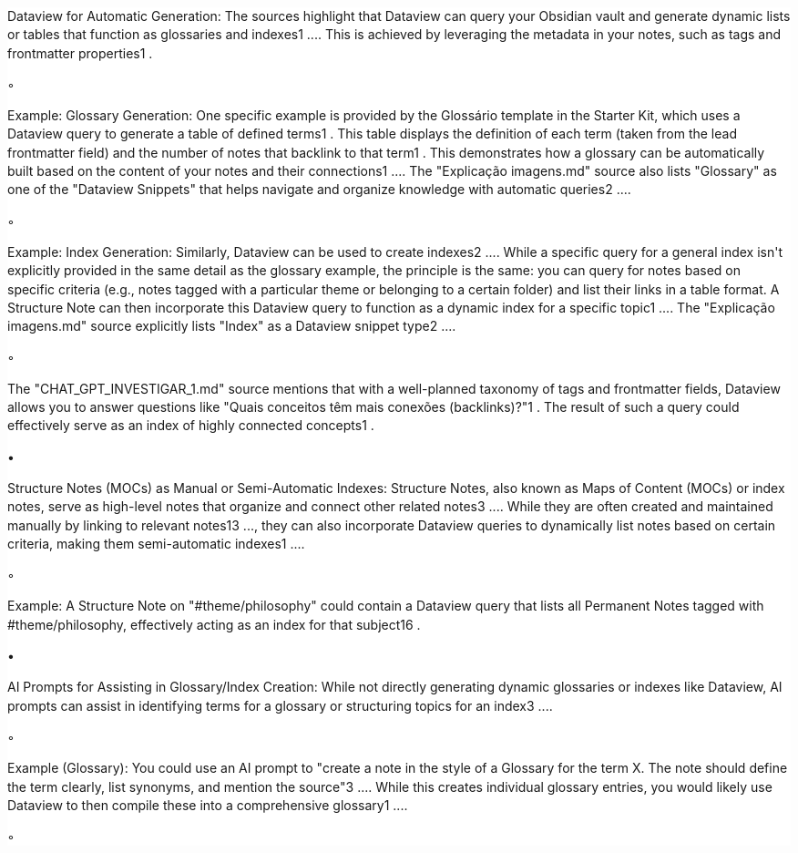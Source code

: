 Dataview for Automatic Generation: The sources highlight that Dataview can query your Obsidian vault and generate dynamic lists or tables that function as glossaries and indexes1 .... This is achieved by leveraging the metadata in your notes, such as tags and frontmatter properties1 .

◦

Example: Glossary Generation: One specific example is provided by the Glossário template in the Starter Kit, which uses a Dataview query to generate a table of defined terms1 . This table displays the definition of each term (taken from the lead frontmatter field) and the number of notes that backlink to that term1 . This demonstrates how a glossary can be automatically built based on the content of your notes and their connections1 .... The "Explicação imagens.md" source also lists "Glossary" as one of the "Dataview Snippets" that helps navigate and organize knowledge with automatic queries2 ....

◦

Example: Index Generation: Similarly, Dataview can be used to create indexes2 .... While a specific query for a general index isn't explicitly provided in the same detail as the glossary example, the principle is the same: you can query for notes based on specific criteria (e.g., notes tagged with a particular theme or belonging to a certain folder) and list their links in a table format. A Structure Note can then incorporate this Dataview query to function as a dynamic index for a specific topic1 .... The "Explicação imagens.md" source explicitly lists "Index" as a Dataview snippet type2 ....

◦

The "CHAT_GPT_INVESTIGAR_1.md" source mentions that with a well-planned taxonomy of tags and frontmatter fields, Dataview allows you to answer questions like "Quais conceitos têm mais conexões (backlinks)?"1 . The result of such a query could effectively serve as an index of highly connected concepts1 .

•

Structure Notes (MOCs) as Manual or Semi-Automatic Indexes: Structure Notes, also known as Maps of Content (MOCs) or index notes, serve as high-level notes that organize and connect other related notes3 .... While they are often created and maintained manually by linking to relevant notes13 ..., they can also incorporate Dataview queries to dynamically list notes based on certain criteria, making them semi-automatic indexes1 ....

◦

Example: A Structure Note on "#theme/philosophy" could contain a Dataview query that lists all Permanent Notes tagged with #theme/philosophy, effectively acting as an index for that subject16 .

•

AI Prompts for Assisting in Glossary/Index Creation: While not directly generating dynamic glossaries or indexes like Dataview, AI prompts can assist in identifying terms for a glossary or structuring topics for an index3 ....

◦

Example (Glossary): You could use an AI prompt to "create a note in the style of a Glossary for the term X. The note should define the term clearly, list synonyms, and mention the source"3 .... While this creates individual glossary entries, you would likely use Dataview to then compile these into a comprehensive glossary1 ....

◦
